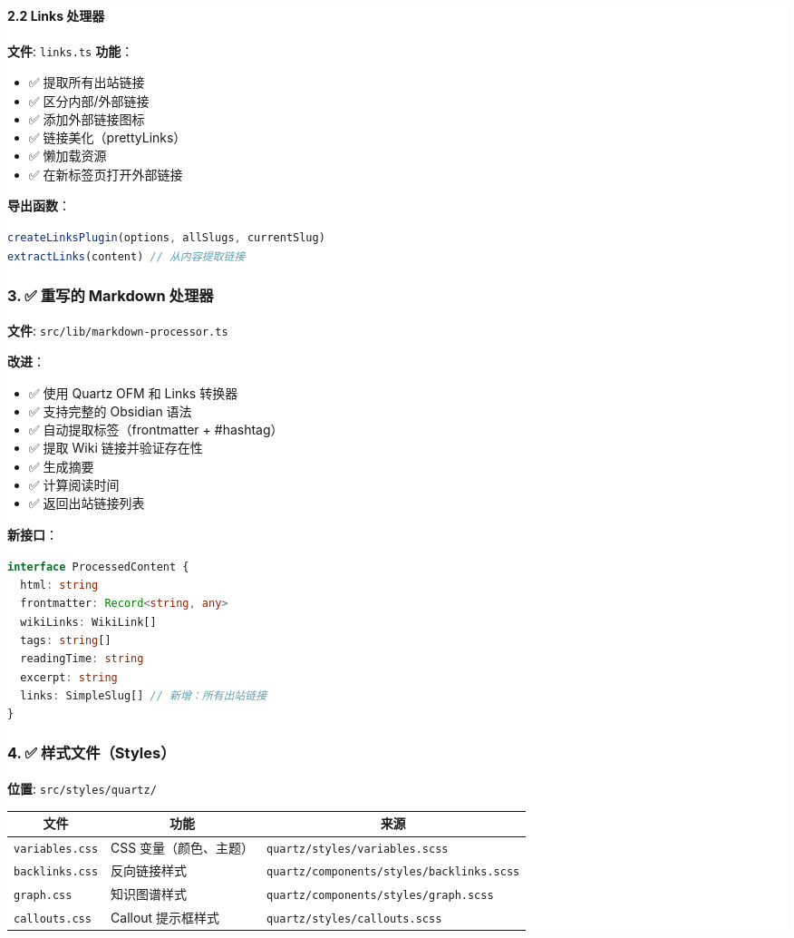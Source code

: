 #### 2.2 Links 处理器
**文件**: `links.ts`
**功能**：
- ✅ 提取所有出站链接
- ✅ 区分内部/外部链接
- ✅ 添加外部链接图标
- ✅ 链接美化（prettyLinks）
- ✅ 懒加载资源
- ✅ 在新标签页打开外部链接

**导出函数**：
```typescript
createLinksPlugin(options, allSlugs, currentSlug)
extractLinks(content) // 从内容提取链接
```

### 3. ✅ 重写的 Markdown 处理器

**文件**: `src/lib/markdown-processor.ts`

**改进**：
- ✅ 使用 Quartz OFM 和 Links 转换器
- ✅ 支持完整的 Obsidian 语法
- ✅ 自动提取标签（frontmatter + #hashtag）
- ✅ 提取 Wiki 链接并验证存在性
- ✅ 生成摘要
- ✅ 计算阅读时间
- ✅ 返回出站链接列表

**新接口**：
```typescript
interface ProcessedContent {
  html: string
  frontmatter: Record<string, any>
  wikiLinks: WikiLink[]
  tags: string[]
  readingTime: string
  excerpt: string
  links: SimpleSlug[] // 新增：所有出站链接
}
```

### 4. ✅ 样式文件（Styles）

**位置**: `src/styles/quartz/`

| 文件 | 功能 | 来源 |
|------|------|------|
| `variables.css` | CSS 变量（颜色、主题） | `quartz/styles/variables.scss` |
| `backlinks.css` | 反向链接样式 | `quartz/components/styles/backlinks.scss` |
| `graph.css` | 知识图谱样式 | `quartz/components/styles/graph.scss` |
| `callouts.css` | Callout 提示框样式 | `quartz/styles/callouts.scss` |
